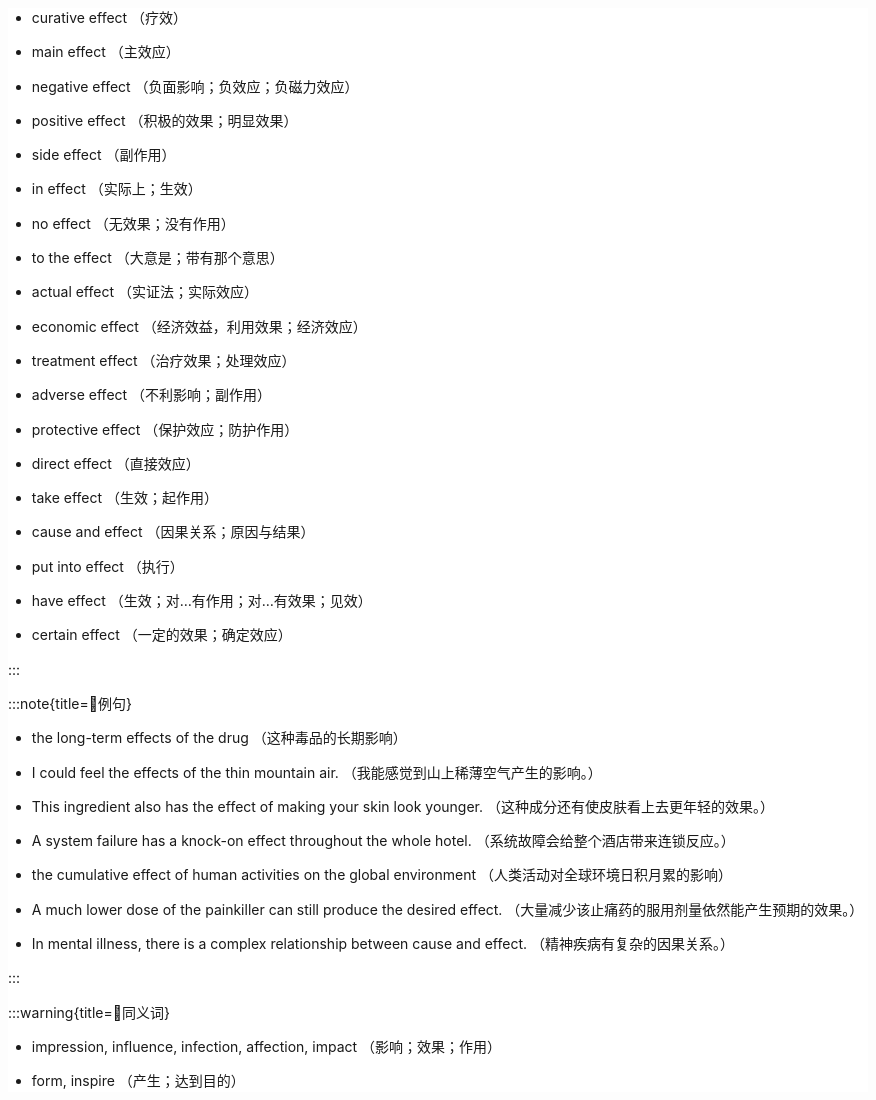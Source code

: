 - curative effect （疗效）

- main effect （主效应）

- negative effect （负面影响；负效应；负磁力效应）

- positive effect （积极的效果；明显效果）

- side effect （副作用）

- in effect （实际上；生效）

- no effect （无效果；没有作用）

- to the effect （大意是；带有那个意思）

- actual effect （实证法；实际效应）

- economic effect （经济效益，利用效果；经济效应）

- treatment effect （治疗效果；处理效应）

- adverse effect （不利影响；副作用）

- protective effect （保护效应；防护作用）

- direct effect （直接效应）

- take effect （生效；起作用）

- cause and effect （因果关系；原因与结果）

- put into effect （执行）

- have effect （生效；对…有作用；对…有效果；见效）

- certain effect （一定的效果；确定效应）

:::

:::note{title=🎤例句}

- the long-term effects of the drug （这种毒品的长期影响）

- I could feel the effects of the thin mountain air. （我能感觉到山上稀薄空气产生的影响。）

- This ingredient also has the effect of making your skin look younger. （这种成分还有使皮肤看上去更年轻的效果。）

- A system failure has a knock-on effect throughout the whole hotel. （系统故障会给整个酒店带来连锁反应。）

- the cumulative effect of human activities on the global environment （人类活动对全球环境日积月累的影响）

- A much lower dose of the painkiller can still produce the desired effect. （大量减少该止痛药的服用剂量依然能产生预期的效果。）

- In mental illness, there is a complex relationship between cause and effect. （精神疾病有复杂的因果关系。）

:::

:::warning{title=🤔同义词}

- impression, influence, infection, affection, impact （影响；效果；作用）

- form, inspire （产生；达到目的）
